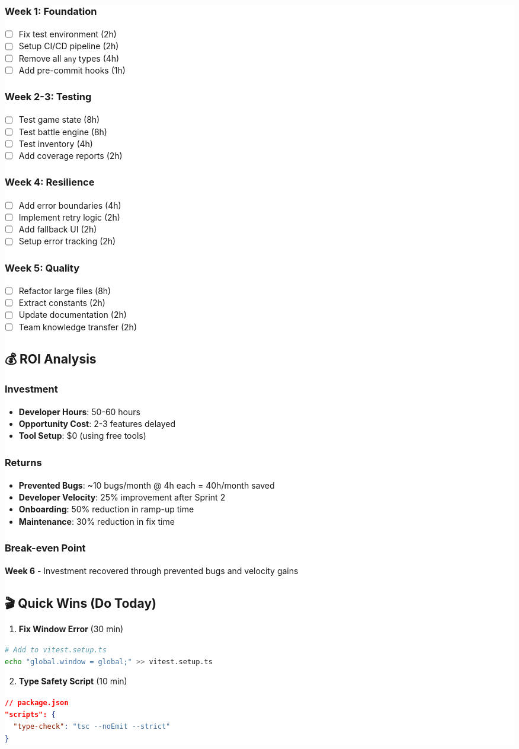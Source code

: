 ### Week 1: Foundation
- [ ] Fix test environment (2h)
- [ ] Setup CI/CD pipeline (2h)
- [ ] Remove all `any` types (4h)
- [ ] Add pre-commit hooks (1h)

### Week 2-3: Testing
- [ ] Test game state (8h)
- [ ] Test battle engine (8h)
- [ ] Test inventory (4h)
- [ ] Add coverage reports (2h)

### Week 4: Resilience
- [ ] Add error boundaries (4h)
- [ ] Implement retry logic (2h)
- [ ] Add fallback UI (2h)
- [ ] Setup error tracking (2h)

### Week 5: Quality
- [ ] Refactor large files (8h)
- [ ] Extract constants (2h)
- [ ] Update documentation (2h)
- [ ] Team knowledge transfer (2h)

## 💰 ROI Analysis

### Investment
- **Developer Hours**: 50-60 hours
- **Opportunity Cost**: 2-3 features delayed
- **Tool Setup**: $0 (using free tools)

### Returns
- **Prevented Bugs**: ~10 bugs/month @ 4h each = 40h/month saved
- **Developer Velocity**: 25% improvement after Sprint 2
- **Onboarding**: 50% reduction in ramp-up time
- **Maintenance**: 30% reduction in fix time

### Break-even Point
**Week 6** - Investment recovered through prevented bugs and velocity gains

## 🎬 Quick Wins (Do Today)

1. **Fix Window Error** (30 min)
```bash
# Add to vitest.setup.ts
echo "global.window = global;" >> vitest.setup.ts
```

2. **Type Safety Script** (10 min)
```json
// package.json
"scripts": {
  "type-check": "tsc --noEmit --strict"
}
```
